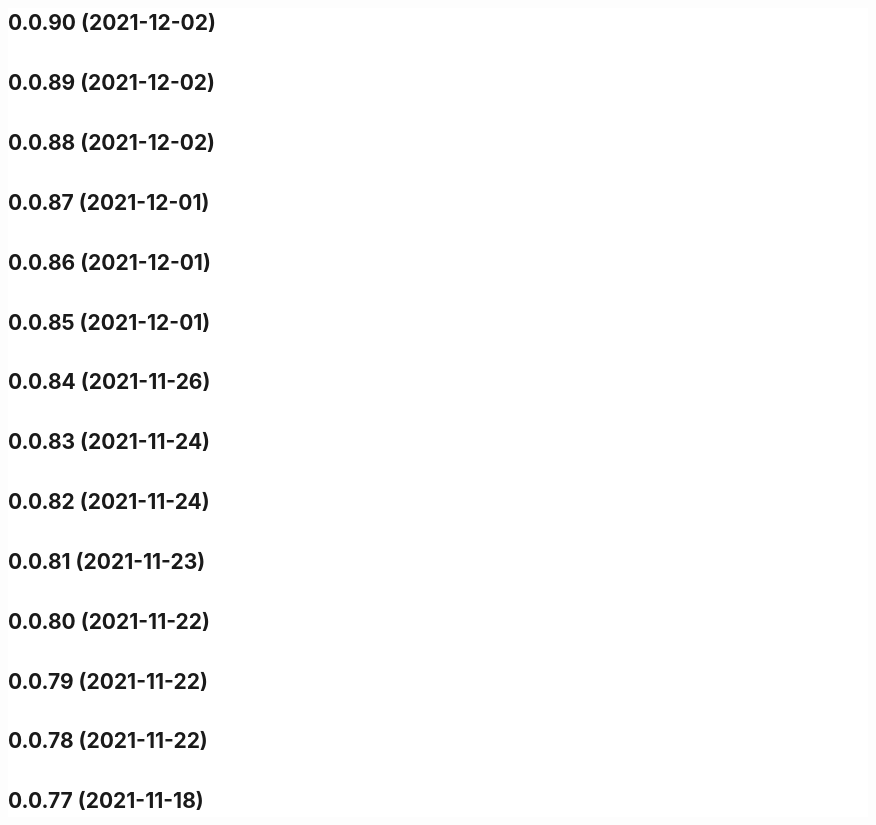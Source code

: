 

## 0.0.90 (2021-12-02)



## 0.0.89 (2021-12-02)



## 0.0.88 (2021-12-02)



## 0.0.87 (2021-12-01)



## 0.0.86 (2021-12-01)



## 0.0.85 (2021-12-01)



## 0.0.84 (2021-11-26)



## 0.0.83 (2021-11-24)



## 0.0.82 (2021-11-24)



## 0.0.81 (2021-11-23)



## 0.0.80 (2021-11-22)



## 0.0.79 (2021-11-22)



## 0.0.78 (2021-11-22)



## 0.0.77 (2021-11-18)
